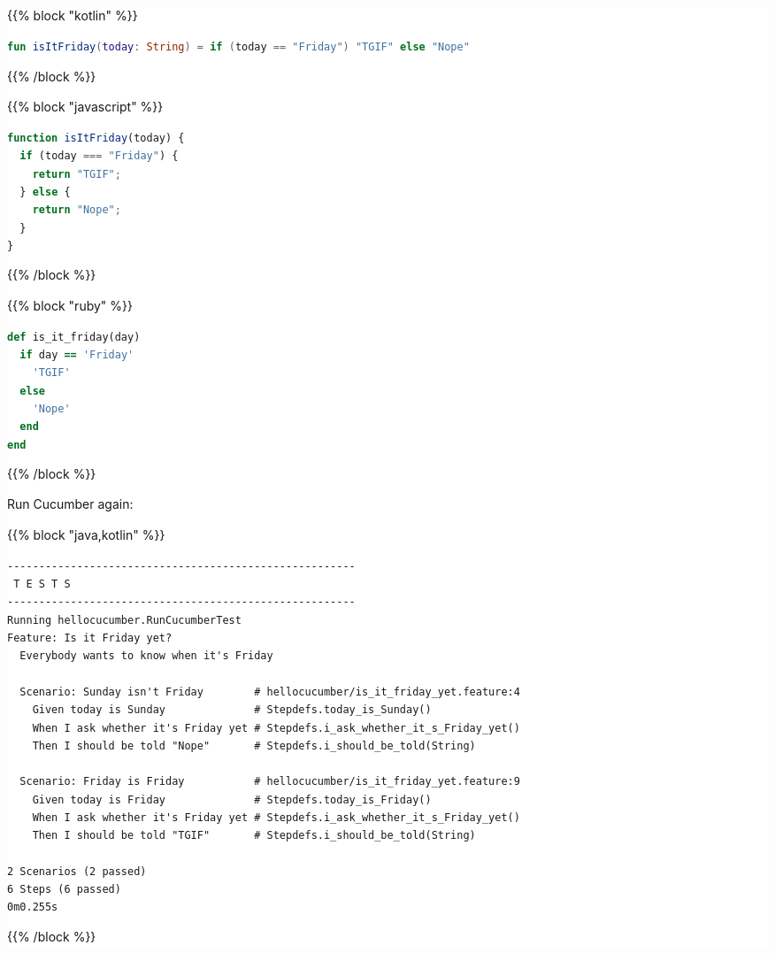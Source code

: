 {{% block "kotlin" %}}

```kotlin
fun isItFriday(today: String) = if (today == "Friday") "TGIF" else "Nope"
```
{{% /block %}}

{{% block "javascript" %}}

```javascript
function isItFriday(today) {
  if (today === "Friday") {
    return "TGIF";
  } else {
    return "Nope";
  }
}
```
{{% /block %}}

{{% block "ruby" %}}

```ruby
def is_it_friday(day)
  if day == 'Friday'
    'TGIF'
  else
    'Nope'
  end
end
```
{{% /block %}}

Run Cucumber again:

{{% block "java,kotlin" %}}

```shell
-------------------------------------------------------
 T E S T S
-------------------------------------------------------
Running hellocucumber.RunCucumberTest
Feature: Is it Friday yet?
  Everybody wants to know when it's Friday

  Scenario: Sunday isn't Friday        # hellocucumber/is_it_friday_yet.feature:4
    Given today is Sunday              # Stepdefs.today_is_Sunday()
    When I ask whether it's Friday yet # Stepdefs.i_ask_whether_it_s_Friday_yet()
    Then I should be told "Nope"       # Stepdefs.i_should_be_told(String)

  Scenario: Friday is Friday           # hellocucumber/is_it_friday_yet.feature:9
    Given today is Friday              # Stepdefs.today_is_Friday()
    When I ask whether it's Friday yet # Stepdefs.i_ask_whether_it_s_Friday_yet()
    Then I should be told "TGIF"       # Stepdefs.i_should_be_told(String)

2 Scenarios (2 passed)
6 Steps (6 passed)
0m0.255s
```
{{% /block %}}

